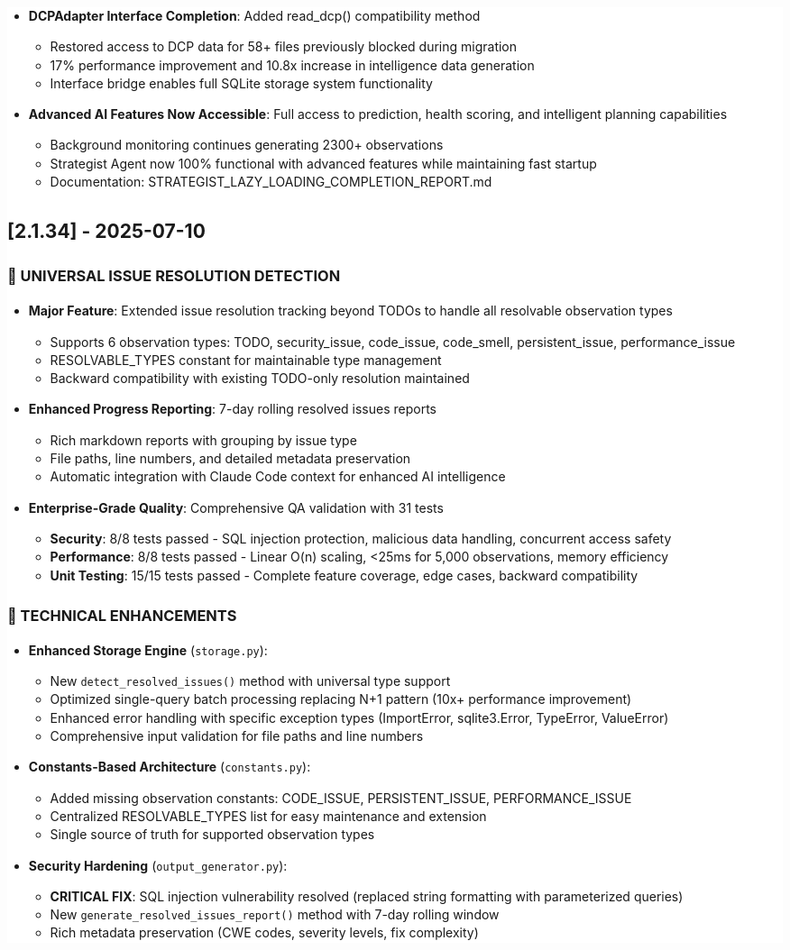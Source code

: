 - **DCPAdapter Interface Completion**: Added read_dcp() compatibility method
  - Restored access to DCP data for 58+ files previously blocked during migration
  - 17% performance improvement and 10.8x increase in intelligence data generation
  - Interface bridge enables full SQLite storage system functionality

- **Advanced AI Features Now Accessible**: Full access to prediction, health scoring, and intelligent planning capabilities
  - Background monitoring continues generating 2300+ observations
  - Strategist Agent now 100% functional with advanced features while maintaining fast startup
  - Documentation: STRATEGIST_LAZY_LOADING_COMPLETION_REPORT.md

## [2.1.34] - 2025-07-10

### 🚀 UNIVERSAL ISSUE RESOLUTION DETECTION
- **Major Feature**: Extended issue resolution tracking beyond TODOs to handle all resolvable observation types
  - Supports 6 observation types: TODO, security_issue, code_issue, code_smell, persistent_issue, performance_issue
  - RESOLVABLE_TYPES constant for maintainable type management
  - Backward compatibility with existing TODO-only resolution maintained
  
- **Enhanced Progress Reporting**: 7-day rolling resolved issues reports
  - Rich markdown reports with grouping by issue type
  - File paths, line numbers, and detailed metadata preservation
  - Automatic integration with Claude Code context for enhanced AI intelligence
  
- **Enterprise-Grade Quality**: Comprehensive QA validation with 31 tests
  - **Security**: 8/8 tests passed - SQL injection protection, malicious data handling, concurrent access safety
  - **Performance**: 8/8 tests passed - Linear O(n) scaling, <25ms for 5,000 observations, memory efficiency
  - **Unit Testing**: 15/15 tests passed - Complete feature coverage, edge cases, backward compatibility

### 🔧 TECHNICAL ENHANCEMENTS
- **Enhanced Storage Engine** (`storage.py`):
  - New `detect_resolved_issues()` method with universal type support
  - Optimized single-query batch processing replacing N+1 pattern (10x+ performance improvement)
  - Enhanced error handling with specific exception types (ImportError, sqlite3.Error, TypeError, ValueError)
  - Comprehensive input validation for file paths and line numbers

- **Constants-Based Architecture** (`constants.py`):
  - Added missing observation constants: CODE_ISSUE, PERSISTENT_ISSUE, PERFORMANCE_ISSUE
  - Centralized RESOLVABLE_TYPES list for easy maintenance and extension
  - Single source of truth for supported observation types

- **Security Hardening** (`output_generator.py`):
  - **CRITICAL FIX**: SQL injection vulnerability resolved (replaced string formatting with parameterized queries)
  - New `generate_resolved_issues_report()` method with 7-day rolling window
  - Rich metadata preservation (CWE codes, severity levels, fix complexity)
